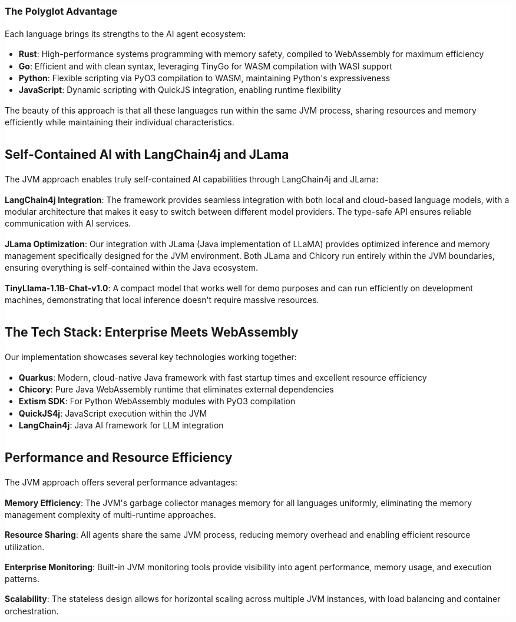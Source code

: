 ### The Polyglot Advantage

Each language brings its strengths to the AI agent ecosystem:

- **Rust**: High-performance systems programming with memory safety, compiled to WebAssembly for maximum efficiency
- **Go**: Efficient and with clean syntax, leveraging TinyGo for WASM compilation with WASI support
- **Python**: Flexible scripting via PyO3 compilation to WASM, maintaining Python's expressiveness
- **JavaScript**: Dynamic scripting with QuickJS integration, enabling runtime flexibility

The beauty of this approach is that all these languages run within the same JVM process, sharing resources and memory efficiently while maintaining their individual characteristics.


## Self-Contained AI with LangChain4j and JLama

The JVM approach enables truly self-contained AI capabilities through LangChain4j and JLama:

**LangChain4j Integration**: The framework provides seamless integration with both local and cloud-based language models, with a modular architecture that makes it easy to switch between different model providers. The type-safe API ensures reliable communication with AI services.

**JLama Optimization**: Our integration with JLama (Java implementation of LLaMA) provides optimized inference and memory management specifically designed for the JVM environment. Both JLama and Chicory run entirely within the JVM boundaries, ensuring everything is self-contained within the Java ecosystem.

**TinyLlama-1.1B-Chat-v1.0**: A compact model that works well for demo purposes and can run efficiently on development machines, demonstrating that local inference doesn't require massive resources.

## The Tech Stack: Enterprise Meets WebAssembly

Our implementation showcases several key technologies working together:

- **Quarkus**: Modern, cloud-native Java framework with fast startup times and excellent resource efficiency
- **Chicory**: Pure Java WebAssembly runtime that eliminates external dependencies
- **Extism SDK**: For Python WebAssembly modules with PyO3 compilation
- **QuickJS4j**: JavaScript execution within the JVM
- **LangChain4j**: Java AI framework for LLM integration

## Performance and Resource Efficiency

The JVM approach offers several performance advantages:

**Memory Efficiency**: The JVM's garbage collector manages memory for all languages uniformly, eliminating the memory management complexity of multi-runtime approaches.

**Resource Sharing**: All agents share the same JVM process, reducing memory overhead and enabling efficient resource utilization.

**Enterprise Monitoring**: Built-in JVM monitoring tools provide visibility into agent performance, memory usage, and execution patterns.

**Scalability**: The stateless design allows for horizontal scaling across multiple JVM instances, with load balancing and container orchestration.

